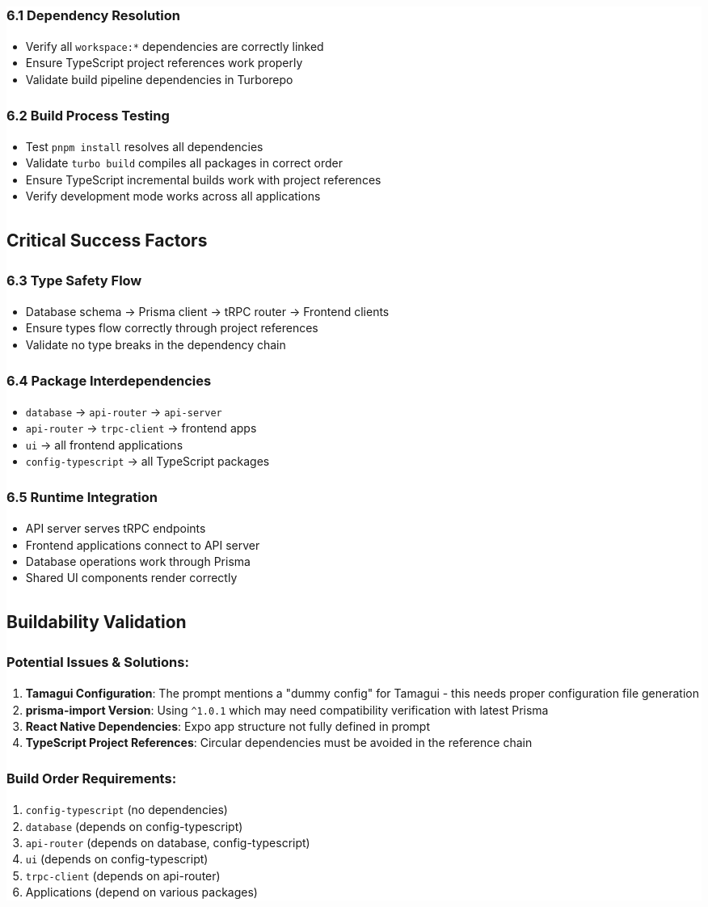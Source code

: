 ### 6.1 Dependency Resolution
- Verify all `workspace:*` dependencies are correctly linked
- Ensure TypeScript project references work properly
- Validate build pipeline dependencies in Turborepo

### 6.2 Build Process Testing
- Test `pnpm install` resolves all dependencies
- Validate `turbo build` compiles all packages in correct order
- Ensure TypeScript incremental builds work with project references
- Verify development mode works across all applications

## Critical Success Factors

### 6.3 Type Safety Flow
- Database schema → Prisma client → tRPC router → Frontend clients
- Ensure types flow correctly through project references
- Validate no type breaks in the dependency chain

### 6.4 Package Interdependencies
- `database` → `api-router` → `api-server`
- `api-router` → `trpc-client` → frontend apps
- `ui` → all frontend applications
- `config-typescript` → all TypeScript packages

### 6.5 Runtime Integration
- API server serves tRPC endpoints
- Frontend applications connect to API server
- Database operations work through Prisma
- Shared UI components render correctly

## Buildability Validation

### Potential Issues & Solutions:

1. **Tamagui Configuration**: The prompt mentions a "dummy config" for Tamagui - this needs proper configuration file generation
2. **prisma-import Version**: Using `^1.0.1` which may need compatibility verification with latest Prisma
3. **React Native Dependencies**: Expo app structure not fully defined in prompt
4. **TypeScript Project References**: Circular dependencies must be avoided in the reference chain

### Build Order Requirements:
1. `config-typescript` (no dependencies)
2. `database` (depends on config-typescript)
3. `api-router` (depends on database, config-typescript)
4. `ui` (depends on config-typescript)
5. `trpc-client` (depends on api-router)
6. Applications (depend on various packages)
